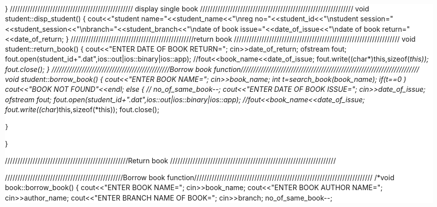 
}
///////////////////////////////////////////////// display single book /////////////////////////////////////////////////////////////
void student::disp_student()
{
    cout<<"student name="<<student_name<<"\nreg no="<<student_id<<"\nstudent session="<<student_session<<"\nbranch="<<student_branch<<"\ndate of book issue="<<date_of_issue<<"\ndate of book return="<<date_of_return;
}
/////////////////////////////////////////////////return book //////////////////////////////////////////////////////////////////
void student::return_book()
{
    cout<<"ENTER DATE OF BOOK RETURN=";
    cin>>date_of_return;
    ofstream fout;
    fout.open(student_id+".dat",ios::out|ios::binary|ios::app);
    //fout<<book_name<<date_of_issue;
    fout.write((char*)this,sizeof(*this));
    fout.close();
}
///////////////////////////////////////////////Borrow book function///////////////////////////////////////////////////////////////////////
void student::borrow_book()
{
    cout<<"ENTER BOOK NAME=";
    cin>>book_name;
    int t=search_book(book_name);
    if(t==0  )
        cout<<"BOOK NOT FOUND"<<endl;
    else
    {
       // no_of_same_book--;
        cout<<"ENTER DATE OF BOOK ISSUE=";
        cin>>date_of_issue;
        ofstream fout;
        fout.open(student_id+".dat",ios::out|ios::binary|ios::app);
        //fout<<book_name<<date_of_issue;
        fout.write((char*)this,sizeof(*this));
        fout.close();

    }



}

/////////////////////////////////////////////////Return book //////////////////////////////////////////////////////////////////

///////////////////////////////////////////////Borrow book function///////////////////////////////////////////////////////////////////////
/*void book::borrow_book()
{
    cout<<"ENTER BOOK NAME=";
    cin>>book_name;
    cout<<"ENTER BOOK AUTHOR NAME=";
    cin>>author_name;
    cout<<"ENTER BRANCH NAME OF BOOK=";
    cin>>branch;
    no_of_same_book--;
